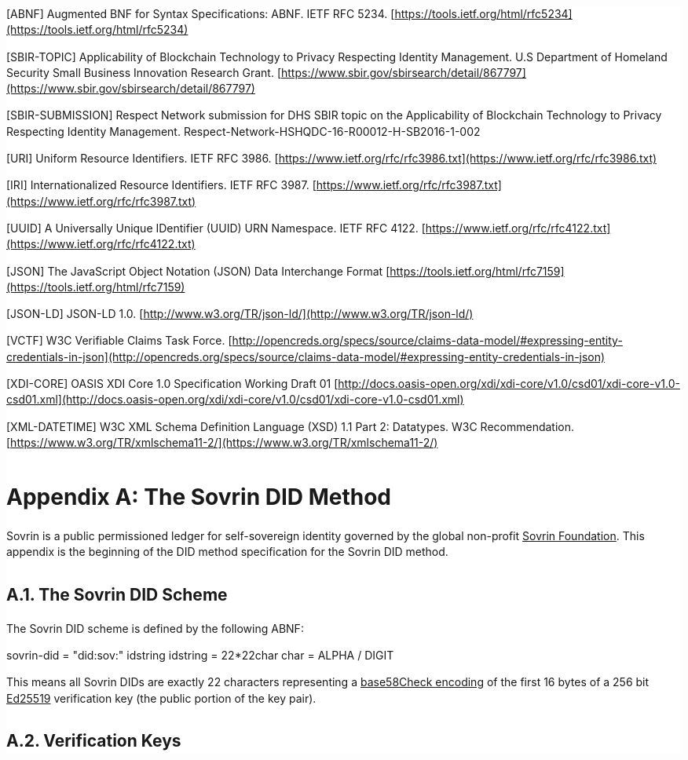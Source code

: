 [ABNF] Augmented BNF for Syntax Specifications: ABNF. IETF RFC 5234. [https://tools.ietf.org/html/rfc5234](https://tools.ietf.org/html/rfc5234) 

[SBIR-TOPIC] Applicability of Blockchain Technology to Privacy Respecting Identity Management. U.S Department of Homeland Security Small Business Innovation Research Grant. [https://www.sbir.gov/sbirsearch/detail/867797](https://www.sbir.gov/sbirsearch/detail/867797) 

[SBIR-SUBMISSION] Respect Network submission for DHS SBIR topic on the Applicability of Blockchain Technology to Privacy Respecting Identity Management. Respect-Network-HSHQDC-16-R00012-H-SB2016-1-002

[URI] Uniform Resource Identifiers. IETF RFC 3986. [https://www.ietf.org/rfc/rfc3986.txt](https://www.ietf.org/rfc/rfc3986.txt) 

[IRI] Internationalized Resource Identifiers. IETF RFC 3987. [https://www.ietf.org/rfc/rfc3987.txt](https://www.ietf.org/rfc/rfc3987.txt) 

[UUID] A Universally Unique IDentifier (UUID) URN Namespace. IETF RFC 4122. [https://www.ietf.org/rfc/rfc4122.txt](https://www.ietf.org/rfc/rfc4122.txt) 

[JSON] The JavaScript Object Notation (JSON) Data Interchange Format [https://tools.ietf.org/html/rfc7159](https://tools.ietf.org/html/rfc7159) 

[JSON-LD] JSON-LD 1.0. [http://www.w3.org/TR/json-ld/](http://www.w3.org/TR/json-ld/) 

[VCTF] W3C Verifiable Claims Task Force. [http://opencreds.org/specs/source/claims-data-model/#expressing-entity-credentials-in-json](http://opencreds.org/specs/source/claims-data-model/#expressing-entity-credentials-in-json)

[XDI-CORE] OASIS  XDI Core 1.0 Specification Working Draft 01  [http://docs.oasis-open.org/xdi/xdi-core/v1.0/csd01/xdi-core-v1.0-csd01.xml](http://docs.oasis-open.org/xdi/xdi-core/v1.0/csd01/xdi-core-v1.0-csd01.xml) 

[XML-DATETIME] W3C XML Schema Definition Language (XSD) 1.1 Part 2: Datatypes. W3C Recommendation. [https://www.w3.org/TR/xmlschema11-2/](https://www.w3.org/TR/xmlschema11-2/) 

# Appendix A: The Sovrin DID Method

Sovrin is a public permissioned ledger for self-sovereign identity governed by the global non-profit [Sovrin Foundation](http://www.sovrin.org/). This appendix is the beginning of the DID method specification for the Sovrin DID method.

## A.1. The Sovrin DID Scheme

The Sovrin DID scheme is defined by the following ABNF:

sovrin-did    = "did:sov:" idstring
idstring      = 22*22char
char          = ALPHA / DIGIT

This means all Sovrin DIDs are exactly 22 characters representing a [base58Check encoding](https://en.bitcoin.it/wiki/Base58Check_encoding) of the first 16 bytes of a 256 bit [Ed25519](https://ed25519.cr.yp.to/) verification key (the public portion of the key pair).

## A.2. Verification Keys
